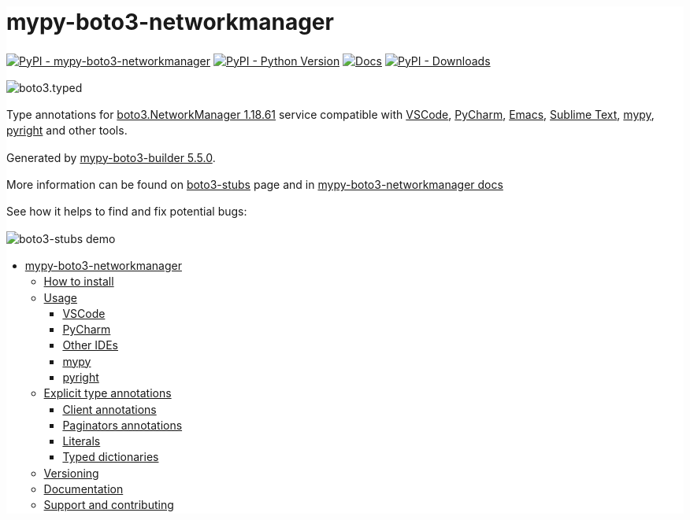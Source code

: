 <a id="mypy-boto3-networkmanager"></a>

# mypy-boto3-networkmanager

[![PyPI - mypy-boto3-networkmanager](https://img.shields.io/pypi/v/mypy-boto3-networkmanager.svg?color=blue)](https://pypi.org/project/mypy-boto3-networkmanager)
[![PyPI - Python Version](https://img.shields.io/pypi/pyversions/mypy-boto3-networkmanager.svg?color=blue)](https://pypi.org/project/mypy-boto3-networkmanager)
[![Docs](https://img.shields.io/readthedocs/mypy-boto3-builder.svg?color=blue)](https://mypy-boto3-builder.readthedocs.io/)
[![PyPI - Downloads](https://img.shields.io/pypi/dw/mypy-boto3-networkmanager?color=blue)](https://pypistats.org/packages/mypy-boto3-networkmanager)

![boto3.typed](https://github.com/vemel/mypy_boto3_builder/raw/master/logo.png)

Type annotations for
[boto3.NetworkManager 1.18.61](https://boto3.amazonaws.com/v1/documentation/api/1.18.61/reference/services/networkmanager.html#NetworkManager)
service compatible with [VSCode](https://code.visualstudio.com/),
[PyCharm](https://www.jetbrains.com/pycharm/),
[Emacs](https://www.gnu.org/software/emacs/),
[Sublime Text](https://www.sublimetext.com/),
[mypy](https://github.com/python/mypy),
[pyright](https://github.com/microsoft/pyright) and other tools.

Generated by
[mypy-boto3-builder 5.5.0](https://github.com/vemel/mypy_boto3_builder).

More information can be found on
[boto3-stubs](https://pypi.org/project/boto3-stubs/) page and in
[mypy-boto3-networkmanager docs](https://vemel.github.io/boto3_stubs_docs/mypy_boto3_networkmanager/)

See how it helps to find and fix potential bugs:

![boto3-stubs demo](https://github.com/vemel/mypy_boto3_builder/raw/master/demo.gif)

- [mypy-boto3-networkmanager](#mypy-boto3-networkmanager)
  - [How to install](#how-to-install)
  - [Usage](#usage)
    - [VSCode](#vscode)
    - [PyCharm](#pycharm)
    - [Other IDEs](#other-ides)
    - [mypy](#mypy)
    - [pyright](#pyright)
  - [Explicit type annotations](#explicit-type-annotations)
    - [Client annotations](#client-annotations)
    - [Paginators annotations](#paginators-annotations)
    - [Literals](#literals)
    - [Typed dictionaries](#typed-dictionaries)
  - [Versioning](#versioning)
  - [Documentation](#documentation)
  - [Support and contributing](#support-and-contributing)
